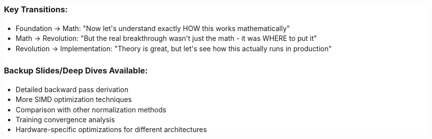 ### Key Transitions:
- Foundation → Math: "Now let's understand exactly HOW this works mathematically"
- Math → Revolution: "But the real breakthrough wasn't just the math - it was WHERE to put it"
- Revolution → Implementation: "Theory is great, but let's see how this actually runs in production"

### Backup Slides/Deep Dives Available:
- Detailed backward pass derivation
- More SIMD optimization techniques  
- Comparison with other normalization methods
- Training convergence analysis
- Hardware-specific optimizations for different architectures